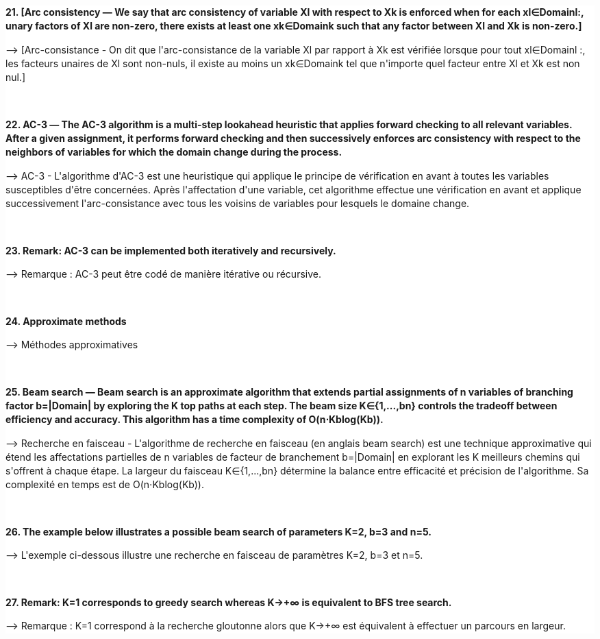 
**21. [Arc consistency ― We say that arc consistency of variable Xl with respect to Xk is enforced when for each xl∈Domainl:, unary factors of Xl are non-zero, there exists at least one xk∈Domaink such that any factor between Xl and Xk is non-zero.]**

&#10230; [Arc-consistance - On dit que l'arc-consistance de la variable Xl par rapport à Xk est vérifiée lorsque pour tout xl∈Domainl :, les facteurs unaires de Xl sont non-nuls, il existe au moins un xk∈Domaink tel que n'importe quel facteur entre Xl et Xk est non nul.]

<br>


**22. AC-3 ― The AC-3 algorithm is a multi-step lookahead heuristic that applies forward checking to all relevant variables. After a given assignment, it performs forward checking and then successively enforces arc consistency with respect to the neighbors of variables for which the domain change during the process.**

&#10230; AC-3 - L'algorithme d'AC-3 est une heuristique qui applique le principe de vérification en avant à toutes les variables susceptibles d'être concernées. Après l'affectation d'une variable, cet algorithme effectue une vérification en avant et applique successivement l'arc-consistance avec tous les voisins de variables pour lesquels le domaine change.

<br>


**23. Remark: AC-3 can be implemented both iteratively and recursively.**

&#10230; Remarque : AC-3 peut être codé de manière itérative ou récursive.

<br>


**24. Approximate methods**

&#10230; Méthodes approximatives

<br>


**25. Beam search ― Beam search is an approximate algorithm that extends partial assignments of n variables of branching factor b=|Domain| by exploring the K top paths at each step. The beam size K∈{1,...,bn} controls the tradeoff between efficiency and accuracy. This algorithm has a time complexity of O(n⋅Kblog(Kb)).**

&#10230; Recherche en faisceau - L'algorithme de recherche en faisceau (en anglais beam search) est une technique approximative qui étend les affectations partielles de n variables de facteur de branchement b=|Domain| en explorant les K meilleurs chemins qui s'offrent à chaque étape. La largeur du faisceau K∈{1,...,bn} détermine la balance entre efficacité et précision de l'algorithme. Sa complexité en temps est de O(n⋅Kblog(Kb)).

<br>


**26. The example below illustrates a possible beam search of parameters K=2, b=3 and n=5.**

&#10230; L'exemple ci-dessous illustre une recherche en faisceau de paramètres K=2, b=3 et n=5.

<br>


**27. Remark: K=1 corresponds to greedy search whereas K→+∞ is equivalent to BFS tree search.**

&#10230; Remarque : K=1 correspond à la recherche gloutonne alors que K→+∞ est équivalent à effectuer un parcours en largeur.
